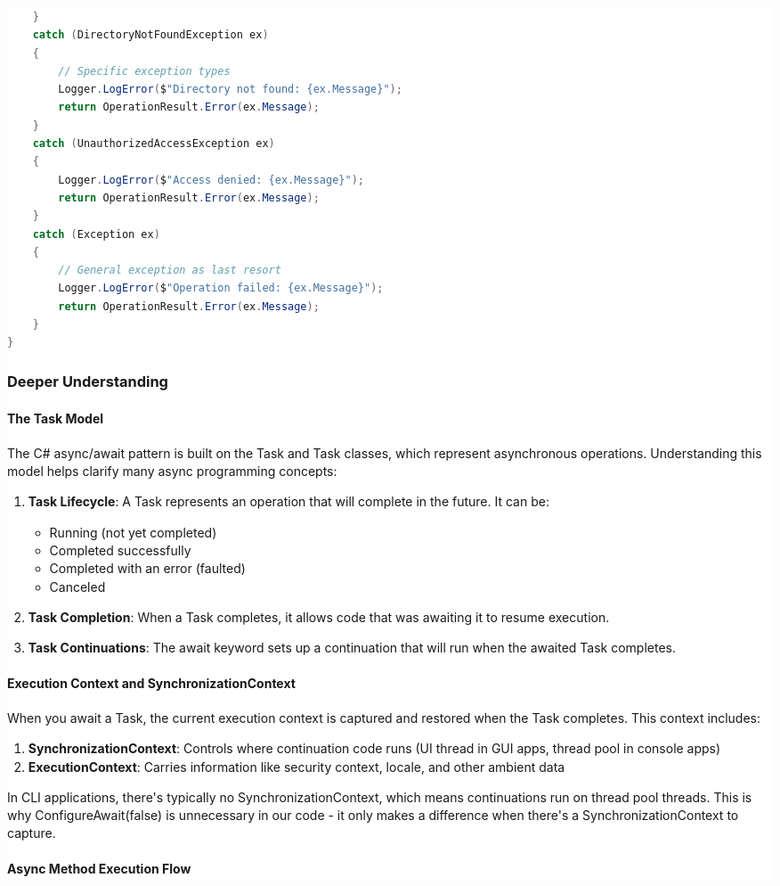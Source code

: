```csharp
    }
    catch (DirectoryNotFoundException ex)
    {
        // Specific exception types
        Logger.LogError($"Directory not found: {ex.Message}");
        return OperationResult.Error(ex.Message);
    }
    catch (UnauthorizedAccessException ex)
    {
        Logger.LogError($"Access denied: {ex.Message}");
        return OperationResult.Error(ex.Message);
    }
    catch (Exception ex)
    {
        // General exception as last resort
        Logger.LogError($"Operation failed: {ex.Message}");
        return OperationResult.Error(ex.Message);
    }
}
```

### Deeper Understanding

#### The Task Model

The C# async/await pattern is built on the Task and Task<T> classes, which represent asynchronous operations. Understanding this model helps clarify many async programming concepts:

1. **Task Lifecycle**: A Task represents an operation that will complete in the future. It can be:
   - Running (not yet completed)
   - Completed successfully 
   - Completed with an error (faulted)
   - Canceled

2. **Task Completion**: When a Task completes, it allows code that was awaiting it to resume execution.

3. **Task Continuations**: The await keyword sets up a continuation that will run when the awaited Task completes.

#### Execution Context and SynchronizationContext

When you await a Task, the current execution context is captured and restored when the Task completes. This context includes:

1. **SynchronizationContext**: Controls where continuation code runs (UI thread in GUI apps, thread pool in console apps)
2. **ExecutionContext**: Carries information like security context, locale, and other ambient data

In CLI applications, there's typically no SynchronizationContext, which means continuations run on thread pool threads. This is why ConfigureAwait(false) is unnecessary in our code - it only makes a difference when there's a SynchronizationContext to capture.

#### Async Method Execution Flow
